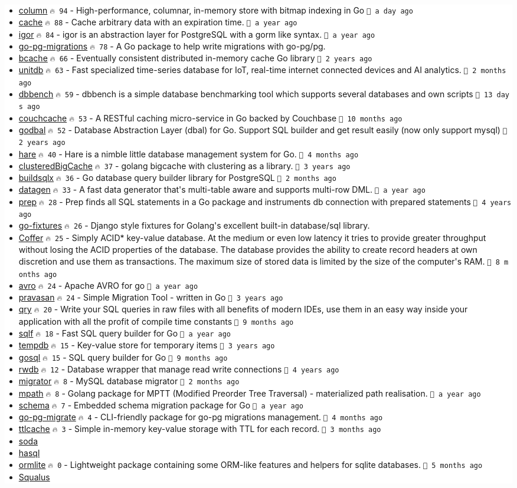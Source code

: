 * [column](https://github.com/kelindar/column) ` 🔥 94 `  - High-performance, columnar, in-memory store with bitmap indexing in Go ` 📝 a day ago `
* [cache](https://github.com/akyoto/cache) ` 🔥 88 `  - Cache arbitrary data with an expiration time. ` 📝 a year ago `
* [igor](https://github.com/galeone/igor) ` 🔥 84 `  - igor is an abstraction layer for PostgreSQL with a gorm like syntax. ` 📝 a year ago `
* [go-pg-migrations](https://github.com/robinjoseph08/go-pg-migrations) ` 🔥 78 `  - A Go package to help write migrations with go-pg/pg. 
* [bcache](https://github.com/iwanbk/bcache) ` 🔥 66 `  - Eventually consistent distributed in-memory cache Go library ` 📝 2 years ago `
* [unitdb](https://github.com/unit-io/unitdb) ` 🔥 63 `  - Fast specialized time-series database for IoT, real-time internet connected devices and AI analytics. ` 📝 2 months ago `
* [dbbench](https://github.com/sj14/dbbench) ` 🔥 59 `  - dbbench is a simple database benchmarking tool which supports several databases and own scripts ` 📝 13 days ago `
* [couchcache](https://github.com/codingsince1985/couchcache) ` 🔥 53 `  - A RESTful caching micro-service in Go backed by Couchbase ` 📝 10 months ago `
* [godbal](https://github.com/xujiajun/godbal) ` 🔥 52 `  - Database Abstraction Layer (dbal) for Go. Support SQL builder and get result easily (now only support mysql) ` 📝 2 years ago `
* [hare](https://github.com/jameycribbs/hare) ` 🔥 40 `  - Hare is a nimble little database management system for Go. ` 📝 4 months ago `
* [clusteredBigCache](https://github.com/oaStuff/clusteredBigCache) ` 🔥 37 `  - golang bigcache with clustering as a library. ` 📝 3 years ago `
* [buildsqlx](https://github.com/arthurkushman/buildsqlx) ` 🔥 36 `  - Go database query builder library for PostgreSQL ` 📝 2 months ago `
* [datagen](https://github.com/codingconcepts/datagen) ` 🔥 33 `  - A fast data generator that's multi-table aware and supports multi-row DML. ` 📝 a year ago `
* [prep](https://github.com/hexdigest/prep) ` 🔥 28 `  - Prep finds all SQL statements in a Go package and instruments db connection with prepared statements ` 📝 4 years ago `
* [go-fixtures](https://github.com/RichardKnop/go-fixtures) ` 🔥 26 `  - Django style fixtures for Golang's excellent built-in database/sql library. 
* [Coffer](https://github.com/claygod/coffer) ` 🔥 25 `  - Simply ACID* key-value database. At the medium or even low latency it tries to provide greater throughput without losing the ACID properties of the database. The database provides the ability to create record headers at own discretion and use them as transactions. The maximum size of stored data is limited by the size of the computer's RAM. ` 📝 8 months ago `
* [avro](https://github.com/khezen/avro) ` 🔥 24 `  - Apache AVRO for go ` 📝 a year ago `
* [pravasan](https://github.com/pravasan/pravasan) ` 🔥 24 `  - Simple Migration Tool - written in Go ` 📝 3 years ago `
* [qry](https://github.com/HnH/qry) ` 🔥 20 `  - Write your SQL queries in raw files with all benefits of modern IDEs, use them in an easy way inside your application with all the profit of compile time constants ` 📝 9 months ago `
* [sqlf](https://github.com/leporo/sqlf) ` 🔥 18 `  - Fast SQL query builder for Go ` 📝 a year ago `
* [tempdb](https://github.com/rafaeljesus/tempdb) ` 🔥 15 `  - Key-value store for temporary items ` 📝 3 years ago `
* [gosql](https://github.com/twharmon/gosql) ` 🔥 15 `  - SQL query builder for Go ` 📝 9 months ago `
* [rwdb](https://github.com/andizzle/rwdb) ` 🔥 12 `  - Database wrapper that manage read write connections ` 📝 4 years ago `
* [migrator](https://github.com/larapulse/migrator) ` 🔥 8 `  - MySQL database migrator ` 📝 2 months ago `
* [mpath](https://github.com/spacetab-io/mpath-go) ` 🔥 8 `  - Golang package for MPTT (Modified Preorder Tree Traversal) - materialized path realisation. ` 📝 a year ago `
* [schema](https://github.com/adlio/schema) ` 🔥 7 `  - Embedded schema migration package for Go ` 📝 a year ago `
* [go-pg-migrate](https://github.com/lawzava/go-pg-migrate) ` 🔥 4 `  - CLI-friendly package for go-pg migrations management. ` 📝 4 months ago `
* [ttlcache](https://github.com/cheshir/ttlcache) ` 🔥 3 `  - Simple in-memory key-value storage with TTL for each record. ` 📝 3 months ago `
* [soda](https://github.com/gobuffalo/pop/tree/master/soda)   
* [hasql](https://golang.yandex/hasql)   
* [ormlite](https://github.com/pupizoid/ormlite) ` 🔥 0 `  - Lightweight package containing some ORM-like features and helpers for sqlite databases. ` 📝 5 months ago `
* [Squalus](https://gitlab.com/qosenergy/squalus)   
  